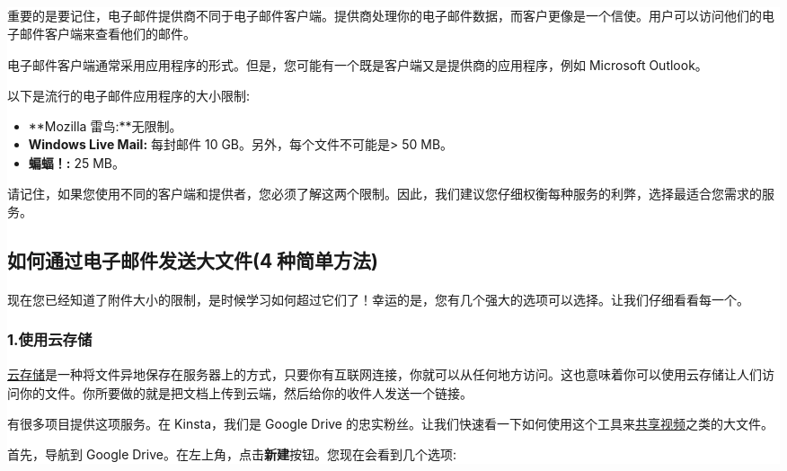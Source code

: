 重要的是要记住，电子邮件提供商不同于电子邮件客户端。提供商处理你的电子邮件数据，而客户更像是一个信使。用户可以访问他们的电子邮件客户端来查看他们的邮件。

电子邮件客户端通常采用应用程序的形式。但是，您可能有一个既是客户端又是提供商的应用程序，例如 Microsoft Outlook。

以下是流行的电子邮件应用程序的大小限制:

*   **Mozilla 雷鸟:**无限制。
*   **Windows Live Mail:** 每封邮件 10 GB。另外，每个文件不可能是> 50 MB。
*   **蝙蝠！:** 25 MB。

请记住，如果您使用不同的客户端和提供者，您必须了解这两个限制。因此，我们建议您仔细权衡每种服务的利弊，选择最适合您需求的服务。

## 如何通过电子邮件发送大文件(4 种简单方法)

现在您已经知道了附件大小的限制，是时候学习如何超过它们了！幸运的是，您有几个强大的选项可以选择。让我们仔细看看每一个。

### 1.使用云存储

[云存储](https://kinsta.com/blog/benefits-of-cloud-computing/)是一种将文件异地保存在服务器上的方式，只要你有互联网连接，你就可以从任何地方访问。这也意味着你可以使用云存储让人们访问你的文件。你所要做的就是把文档上传到云端，然后给你的收件人发送一个链接。

有很多项目提供这项服务。在 Kinsta，我们是 Google Drive 的忠实粉丝。让我们快速看一下如何使用这个工具来[共享视频](https://kinsta.com/blog/video-hosting/)之类的大文件。

首先，导航到 Google Drive。在左上角，点击**新建**按钮。您现在会看到几个选项:


